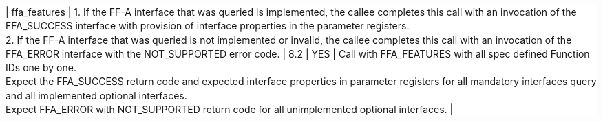| ffa_features                                                     | 1. If the FF-A interface that was queried is implemented, the callee completes this call with an invocation of the FFA_SUCCESS interface with provision of interface properties in the parameter registers.<br>2. If the FF-A interface that was queried is not implemented or invalid, the callee completes this call with an invocation of the FFA_ERROR interface with the NOT_SUPPORTED error code.                                                                                                                                                                                                                                                                                                                                                                                                                                                                                                                                                                                                                                                                                                                                                                                                                                                                                                                                                       | 8.2                               | YES                | Call with FFA_FEATURES with all spec defined Function IDs one by one. <br>Expect the FFA_SUCCESS return code  and expected interface properties in parameter registers for all mandatory interfaces query and all implemented optional interfaces. <br>Expect FFA_ERROR with NOT_SUPPORTED return code for all unimplemented optional interfaces.                                                                                                                                                                                                                                                                                                                                                                                                                                                                                                                                                                                                                                                                                                                                                                                                                                                                                                                                                                                                                                                                                                                                                                                                                                                                                                                                                                                                         |